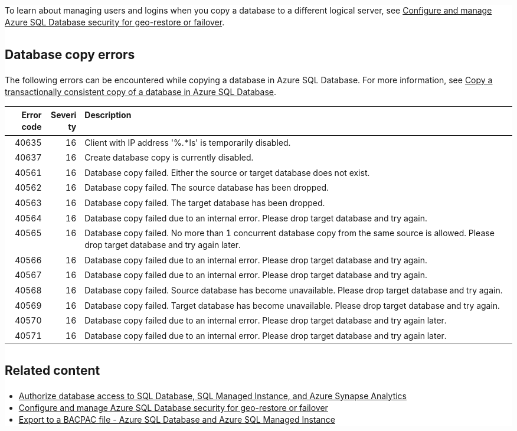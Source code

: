 To learn about managing users and logins when you copy a database to a different logical server, see [Configure and manage Azure SQL Database security for geo-restore or failover](active-geo-replication-security-configure.md).

## Database copy errors

The following errors can be encountered while copying a database in Azure SQL Database. For more information, see [Copy a transactionally consistent copy of a database in Azure SQL Database](database-copy.md).

| Error code | Severity | Description |
| ---: | ---: | :--- |
| 40635 | 16 | Client with IP address '%.&#x2a;ls' is temporarily disabled. |
| 40637 | 16 | Create database copy is currently disabled. |
| 40561 | 16 | Database copy failed. Either the source or target database does not exist. |
| 40562 | 16 | Database copy failed. The source database has been dropped. |
| 40563 | 16 | Database copy failed. The target database has been dropped. |
| 40564 | 16 | Database copy failed due to an internal error. Please drop target database and try again. |
| 40565 | 16 | Database copy failed. No more than 1 concurrent database copy from the same source is allowed. Please drop target database and try again later. |
| 40566 | 16 | Database copy failed due to an internal error. Please drop target database and try again. |
| 40567 | 16 | Database copy failed due to an internal error. Please drop target database and try again. |
| 40568 | 16 | Database copy failed. Source database has become unavailable. Please drop target database and try again. |
| 40569 | 16 | Database copy failed. Target database has become unavailable. Please drop target database and try again. |
| 40570 | 16 | Database copy failed due to an internal error. Please drop target database and try again later. |
| 40571 | 16 | Database copy failed due to an internal error. Please drop target database and try again later. |

## Related content

- [Authorize database access to SQL Database, SQL Managed Instance, and Azure Synapse Analytics](logins-create-manage.md)
- [Configure and manage Azure SQL Database security for geo-restore or failover](active-geo-replication-security-configure.md)
- [Export to a BACPAC file - Azure SQL Database and Azure SQL Managed Instance](database-export.md)
